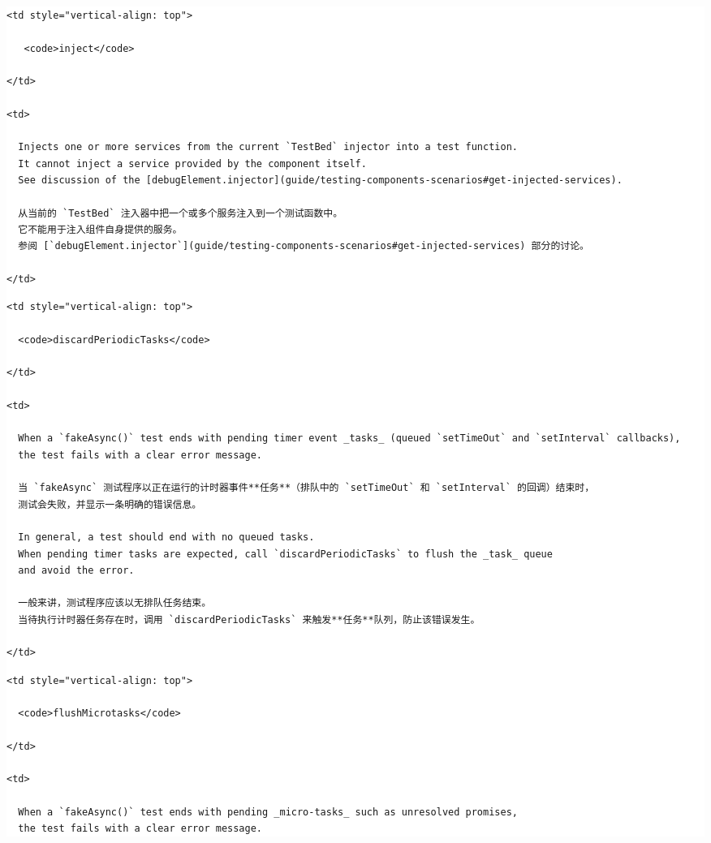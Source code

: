     <td style="vertical-align: top">

       <code>inject</code>

    </td>

    <td>

      Injects one or more services from the current `TestBed` injector into a test function.
      It cannot inject a service provided by the component itself.
      See discussion of the [debugElement.injector](guide/testing-components-scenarios#get-injected-services).

      从当前的 `TestBed` 注入器中把一个或多个服务注入到一个测试函数中。
      它不能用于注入组件自身提供的服务。
      参阅 [`debugElement.injector`](guide/testing-components-scenarios#get-injected-services) 部分的讨论。

    </td>

  </tr>

  <tr>

    <td style="vertical-align: top">

      <code>discardPeriodicTasks</code>

    </td>

    <td>

      When a `fakeAsync()` test ends with pending timer event _tasks_ (queued `setTimeOut` and `setInterval` callbacks),
      the test fails with a clear error message.

      当 `fakeAsync` 测试程序以正在运行的计时器事件**任务**（排队中的 `setTimeOut` 和 `setInterval` 的回调）结束时，
      测试会失败，并显示一条明确的错误信息。

      In general, a test should end with no queued tasks.
      When pending timer tasks are expected, call `discardPeriodicTasks` to flush the _task_ queue
      and avoid the error.

      一般来讲，测试程序应该以无排队任务结束。
      当待执行计时器任务存在时，调用 `discardPeriodicTasks` 来触发**任务**队列，防止该错误发生。

    </td>

  </tr>

  <tr>

    <td style="vertical-align: top">

      <code>flushMicrotasks</code>

    </td>

    <td>

      When a `fakeAsync()` test ends with pending _micro-tasks_ such as unresolved promises,
      the test fails with a clear error message.
